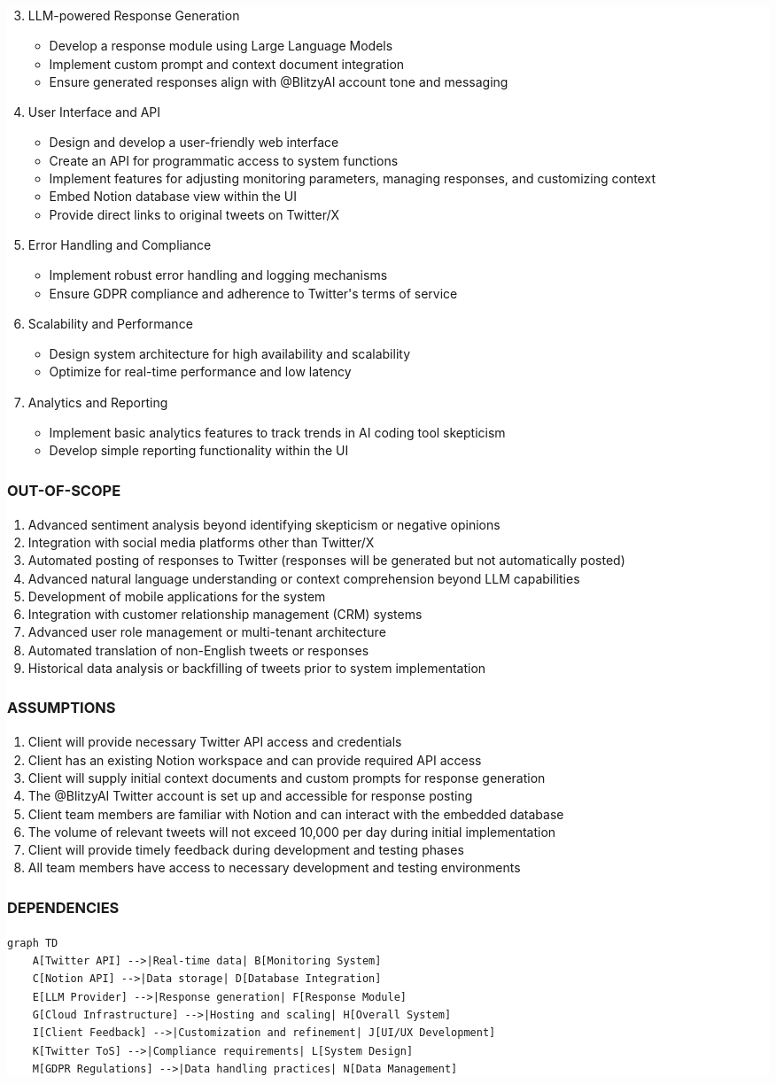 3. LLM-powered Response Generation
   - Develop a response module using Large Language Models
   - Implement custom prompt and context document integration
   - Ensure generated responses align with @BlitzyAI account tone and messaging

4. User Interface and API
   - Design and develop a user-friendly web interface
   - Create an API for programmatic access to system functions
   - Implement features for adjusting monitoring parameters, managing responses, and customizing context
   - Embed Notion database view within the UI
   - Provide direct links to original tweets on Twitter/X

5. Error Handling and Compliance
   - Implement robust error handling and logging mechanisms
   - Ensure GDPR compliance and adherence to Twitter's terms of service

6. Scalability and Performance
   - Design system architecture for high availability and scalability
   - Optimize for real-time performance and low latency

7. Analytics and Reporting
   - Implement basic analytics features to track trends in AI coding tool skepticism
   - Develop simple reporting functionality within the UI

### OUT-OF-SCOPE

1. Advanced sentiment analysis beyond identifying skepticism or negative opinions
2. Integration with social media platforms other than Twitter/X
3. Automated posting of responses to Twitter (responses will be generated but not automatically posted)
4. Advanced natural language understanding or context comprehension beyond LLM capabilities
5. Development of mobile applications for the system
6. Integration with customer relationship management (CRM) systems
7. Advanced user role management or multi-tenant architecture
8. Automated translation of non-English tweets or responses
9. Historical data analysis or backfilling of tweets prior to system implementation

### ASSUMPTIONS

1. Client will provide necessary Twitter API access and credentials
2. Client has an existing Notion workspace and can provide required API access
3. Client will supply initial context documents and custom prompts for response generation
4. The @BlitzyAI Twitter account is set up and accessible for response posting
5. Client team members are familiar with Notion and can interact with the embedded database
6. The volume of relevant tweets will not exceed 10,000 per day during initial implementation
7. Client will provide timely feedback during development and testing phases
8. All team members have access to necessary development and testing environments

### DEPENDENCIES

```mermaid
graph TD
    A[Twitter API] -->|Real-time data| B[Monitoring System]
    C[Notion API] -->|Data storage| D[Database Integration]
    E[LLM Provider] -->|Response generation| F[Response Module]
    G[Cloud Infrastructure] -->|Hosting and scaling| H[Overall System]
    I[Client Feedback] -->|Customization and refinement| J[UI/UX Development]
    K[Twitter ToS] -->|Compliance requirements| L[System Design]
    M[GDPR Regulations] -->|Data handling practices| N[Data Management]
```
